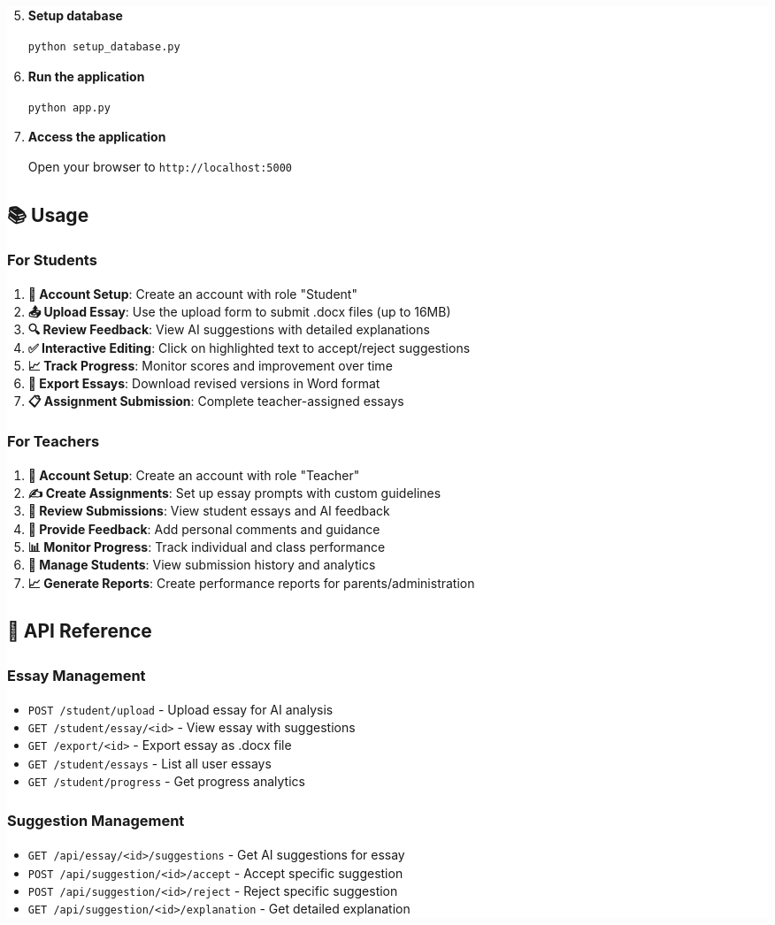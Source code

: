 5. **Setup database**

   ```bash
   python setup_database.py
   ```

6. **Run the application**

   ```bash
   python app.py
   ```

7. **Access the application**

   Open your browser to `http://localhost:5000`

## 📚 Usage

### For Students

1. **🔐 Account Setup**: Create an account with role "Student"
2. **📤 Upload Essay**: Use the upload form to submit .docx files (up to 16MB)
3. **🔍 Review Feedback**: View AI suggestions with detailed explanations
4. **✅ Interactive Editing**: Click on highlighted text to accept/reject suggestions
5. **📈 Track Progress**: Monitor scores and improvement over time
6. **💾 Export Essays**: Download revised versions in Word format
7. **📋 Assignment Submission**: Complete teacher-assigned essays

### For Teachers

1. **🔐 Account Setup**: Create an account with role "Teacher"
2. **✍️ Create Assignments**: Set up essay prompts with custom guidelines
3. **👀 Review Submissions**: View student essays and AI feedback
4. **💬 Provide Feedback**: Add personal comments and guidance
5. **📊 Monitor Progress**: Track individual and class performance
6. **👥 Manage Students**: View submission history and analytics
7. **📈 Generate Reports**: Create performance reports for parents/administration

## 🔌 API Reference

### Essay Management

- `POST /student/upload` - Upload essay for AI analysis
- `GET /student/essay/<id>` - View essay with suggestions
- `GET /export/<id>` - Export essay as .docx file
- `GET /student/essays` - List all user essays
- `GET /student/progress` - Get progress analytics

### Suggestion Management

- `GET /api/essay/<id>/suggestions` - Get AI suggestions for essay
- `POST /api/suggestion/<id>/accept` - Accept specific suggestion
- `POST /api/suggestion/<id>/reject` - Reject specific suggestion
- `GET /api/suggestion/<id>/explanation` - Get detailed explanation
